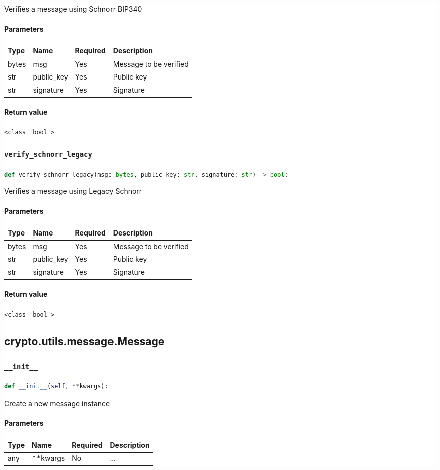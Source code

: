 Verifies a message using Schnorr BIP340

#### Parameters

| Type | Name | Required | Description |
| :--- | :--- | :--- | :--- |
| bytes | msg | Yes | Message to be verified |
| str | public_key | Yes | Public key |
| str | signature | Yes | Signature |


#### Return value

`<class 'bool'>`

### `verify_schnorr_legacy`

```python
def verify_schnorr_legacy(msg: bytes, public_key: str, signature: str) -> bool:
```

Verifies a message using Legacy Schnorr

#### Parameters

| Type | Name | Required | Description |
| :--- | :--- | :--- | :--- |
| bytes | msg | Yes | Message to be verified |
| str | public_key | Yes | Public key |
| str | signature | Yes | Signature |


#### Return value

`<class 'bool'>`

## crypto.utils.message.Message

### `__init__`

```python
def __init__(self, **kwargs):
```

Create a new message instance

#### Parameters

| Type | Name | Required | Description |
| :--- | :--- | :--- | :--- |
| any | \*\*kwargs | No | ... |
